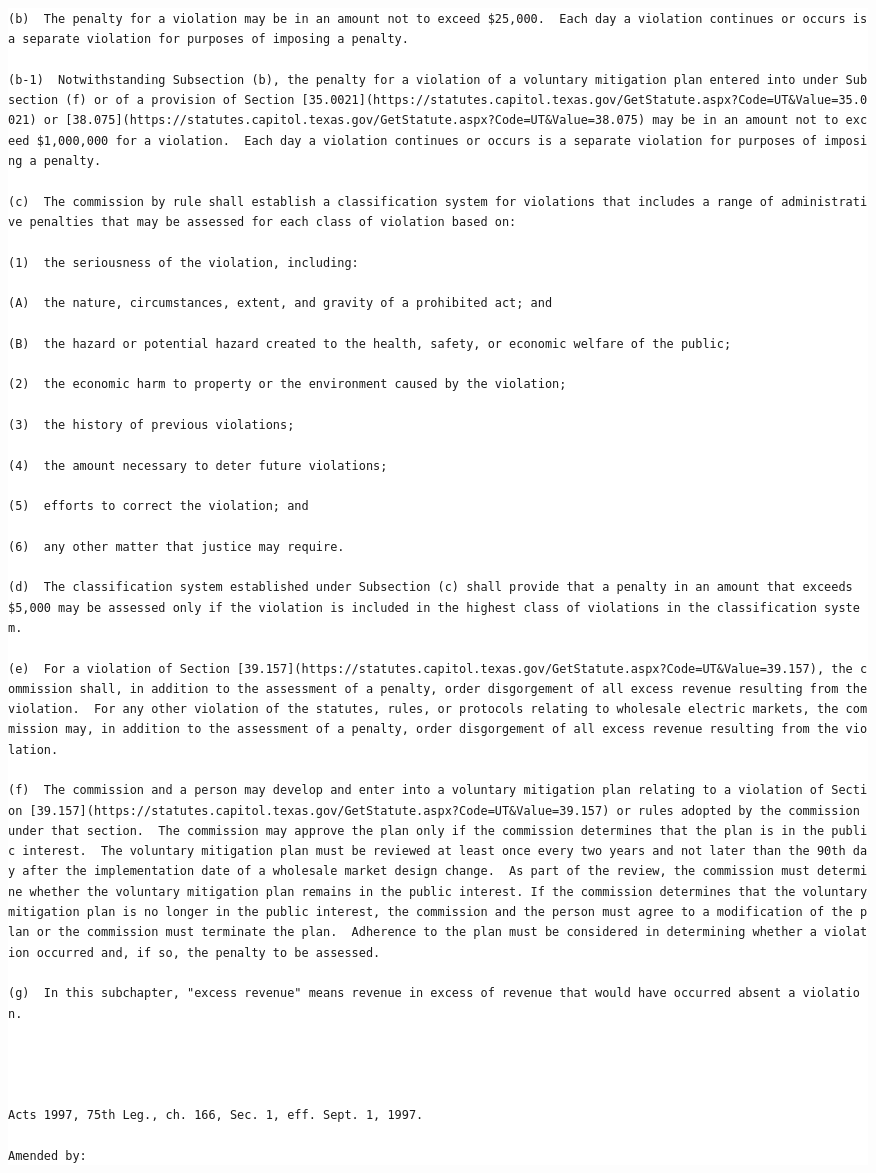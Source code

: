     (b)  The penalty for a violation may be in an amount not to exceed $25,000.  Each day a violation continues or occurs is a separate violation for purposes of imposing a penalty.
    
    (b-1)  Notwithstanding Subsection (b), the penalty for a violation of a voluntary mitigation plan entered into under Subsection (f) or of a provision of Section [35.0021](https://statutes.capitol.texas.gov/GetStatute.aspx?Code=UT&Value=35.0021) or [38.075](https://statutes.capitol.texas.gov/GetStatute.aspx?Code=UT&Value=38.075) may be in an amount not to exceed $1,000,000 for a violation.  Each day a violation continues or occurs is a separate violation for purposes of imposing a penalty.
    
    (c)  The commission by rule shall establish a classification system for violations that includes a range of administrative penalties that may be assessed for each class of violation based on:
    
    (1)  the seriousness of the violation, including:
    
    (A)  the nature, circumstances, extent, and gravity of a prohibited act; and
    
    (B)  the hazard or potential hazard created to the health, safety, or economic welfare of the public;
    
    (2)  the economic harm to property or the environment caused by the violation;
    
    (3)  the history of previous violations;
    
    (4)  the amount necessary to deter future violations;
    
    (5)  efforts to correct the violation; and
    
    (6)  any other matter that justice may require.
    
    (d)  The classification system established under Subsection (c) shall provide that a penalty in an amount that exceeds $5,000 may be assessed only if the violation is included in the highest class of violations in the classification system.
    
    (e)  For a violation of Section [39.157](https://statutes.capitol.texas.gov/GetStatute.aspx?Code=UT&Value=39.157), the commission shall, in addition to the assessment of a penalty, order disgorgement of all excess revenue resulting from the violation.  For any other violation of the statutes, rules, or protocols relating to wholesale electric markets, the commission may, in addition to the assessment of a penalty, order disgorgement of all excess revenue resulting from the violation.
    
    (f)  The commission and a person may develop and enter into a voluntary mitigation plan relating to a violation of Section [39.157](https://statutes.capitol.texas.gov/GetStatute.aspx?Code=UT&Value=39.157) or rules adopted by the commission under that section.  The commission may approve the plan only if the commission determines that the plan is in the public interest.  The voluntary mitigation plan must be reviewed at least once every two years and not later than the 90th day after the implementation date of a wholesale market design change.  As part of the review, the commission must determine whether the voluntary mitigation plan remains in the public interest. If the commission determines that the voluntary mitigation plan is no longer in the public interest, the commission and the person must agree to a modification of the plan or the commission must terminate the plan.  Adherence to the plan must be considered in determining whether a violation occurred and, if so, the penalty to be assessed.
    
    (g)  In this subchapter, "excess revenue" means revenue in excess of revenue that would have occurred absent a violation.
    
    
    
    
    Acts 1997, 75th Leg., ch. 166, Sec. 1, eff. Sept. 1, 1997.
    
    Amended by: 
    
